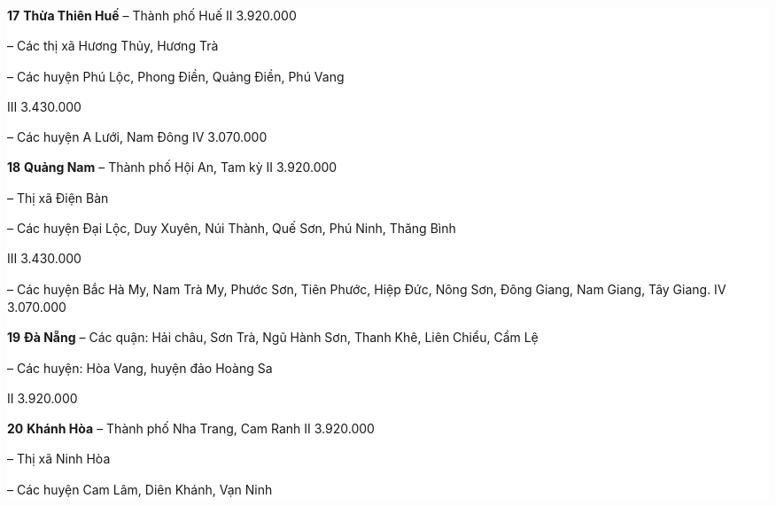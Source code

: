 
**17**
**Thừa Thiên Huế**
– Thành phố Huế
II
3.920.000


– Các thị xã Hương Thủy, Hương Trà

– Các huyện Phú Lộc, Phong Điền, Quảng Điền, Phú Vang


III
3.430.000

– Các huyện A Lưới, Nam Đông
IV
3.070.000


**18**
**Quảng Nam**
– Thành phố Hội An, Tam kỳ
II
3.920.000


– Thị xã Điện Bàn

– Các huyện Đại Lộc, Duy Xuyên, Núi Thành, Quế Sơn, Phú Ninh, Thăng Bình


III
3.430.000

– Các huyện Bắc Hà My, Nam Trà My, Phước Sơn, Tiên Phước, Hiệp Đức, Nông Sơn, Đông Giang, Nam Giang, Tây Giang.
IV
3.070.000


**19**
**Đà Nẵng**
– Các quận: Hải châu, Sơn Trà, Ngũ Hành Sơn, Thanh Khê, Liên Chiểu, Cẩm Lệ

– Các huyện: Hòa Vang, huyện đảo Hoàng Sa


II
3.920.000

**20**
**Khánh Hòa**
– Thành phố Nha Trang, Cam Ranh
II
3.920.000


– Thị xã Ninh Hòa

– Các huyện Cam Lâm, Diên Khánh, Vạn Ninh

